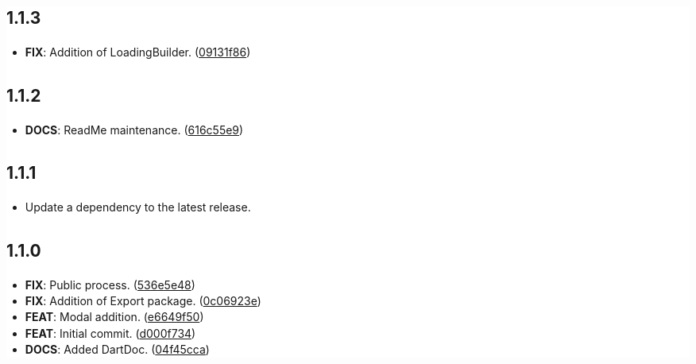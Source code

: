 ## 1.1.3

 - **FIX**: Addition of LoadingBuilder. ([09131f86](https://github.com/mathrunet/flutter_masamune/commit/09131f8652f1b61bdc974436c537bceb0de2b52c))

## 1.1.2

 - **DOCS**: ReadMe maintenance. ([616c55e9](https://github.com/mathrunet/flutter_masamune/commit/616c55e9ddbbd1fa48cee75c530c9b4e53305853))

## 1.1.1

 - Update a dependency to the latest release.

## 1.1.0

 - **FIX**: Public process. ([536e5e48](https://github.com/mathrunet/flutter_masamune/commit/536e5e488df7dc37ed927118a5a6feee85d0e100))
 - **FIX**: Addition of Export package. ([0c06923e](https://github.com/mathrunet/flutter_masamune/commit/0c06923e99ae2b31001dea33ef2a99481820f734))
 - **FEAT**: Modal addition. ([e6649f50](https://github.com/mathrunet/flutter_masamune/commit/e6649f50818147ca8b61fde4b968861ec531c0c3))
 - **FEAT**: Initial commit. ([d000f734](https://github.com/mathrunet/flutter_masamune/commit/d000f7349c1f6ff7c6aae15c8050694dde73f4a4))
 - **DOCS**: Added DartDoc. ([04f45cca](https://github.com/mathrunet/flutter_masamune/commit/04f45cca56e5aaf6178aea4256b7da0b2af4e344))

